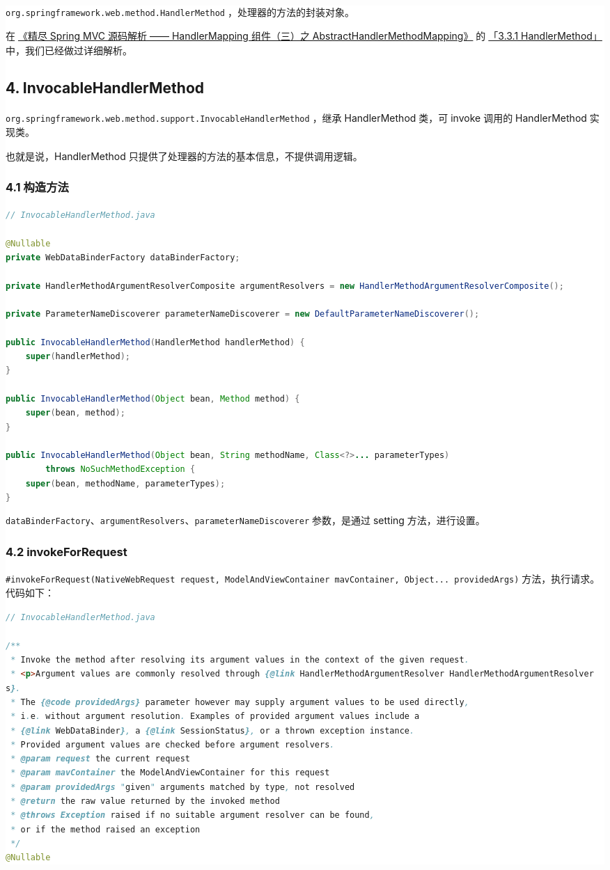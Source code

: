 `org.springframework.web.method.HandlerMethod` ，处理器的方法的封装对象。

在 [《精尽 Spring MVC 源码解析 —— HandlerMapping 组件（三）之 AbstractHandlerMethodMapping》](http://svip.iocoder.cn/Spring-MVC/HandlerMapping-3-AbstractHandlerMethodMapping) 的 [「3.3.1 HandlerMethod」](http://svip.iocoder.cn/Spring-MVC/HandlerAdapter-2-ServletInvocableHandlerMethod/#) 中，我们已经做过详细解析。

## 4. InvocableHandlerMethod

`org.springframework.web.method.support.InvocableHandlerMethod` ，继承 HandlerMethod 类，可 invoke 调用的 HandlerMethod 实现类。

也就是说，HandlerMethod 只提供了处理器的方法的基本信息，不提供调用逻辑。

### 4.1 构造方法

```java
// InvocableHandlerMethod.java

@Nullable
private WebDataBinderFactory dataBinderFactory;

private HandlerMethodArgumentResolverComposite argumentResolvers = new HandlerMethodArgumentResolverComposite();

private ParameterNameDiscoverer parameterNameDiscoverer = new DefaultParameterNameDiscoverer();

public InvocableHandlerMethod(HandlerMethod handlerMethod) {
	super(handlerMethod);
}

public InvocableHandlerMethod(Object bean, Method method) {
	super(bean, method);
}

public InvocableHandlerMethod(Object bean, String methodName, Class<?>... parameterTypes)
		throws NoSuchMethodException {
	super(bean, methodName, parameterTypes);
}
```

`dataBinderFactory`、`argumentResolvers`、`parameterNameDiscoverer` 参数，是通过 setting 方法，进行设置。

### 4.2 invokeForRequest

`#invokeForRequest(NativeWebRequest request, ModelAndViewContainer mavContainer, Object... providedArgs)` 方法，执行请求。代码如下：

```java
// InvocableHandlerMethod.java

/**
 * Invoke the method after resolving its argument values in the context of the given request.
 * <p>Argument values are commonly resolved through {@link HandlerMethodArgumentResolver HandlerMethodArgumentResolvers}.
 * The {@code providedArgs} parameter however may supply argument values to be used directly,
 * i.e. without argument resolution. Examples of provided argument values include a
 * {@link WebDataBinder}, a {@link SessionStatus}, or a thrown exception instance.
 * Provided argument values are checked before argument resolvers.
 * @param request the current request
 * @param mavContainer the ModelAndViewContainer for this request
 * @param providedArgs "given" arguments matched by type, not resolved
 * @return the raw value returned by the invoked method
 * @throws Exception raised if no suitable argument resolver can be found,
 * or if the method raised an exception
 */
@Nullable
```